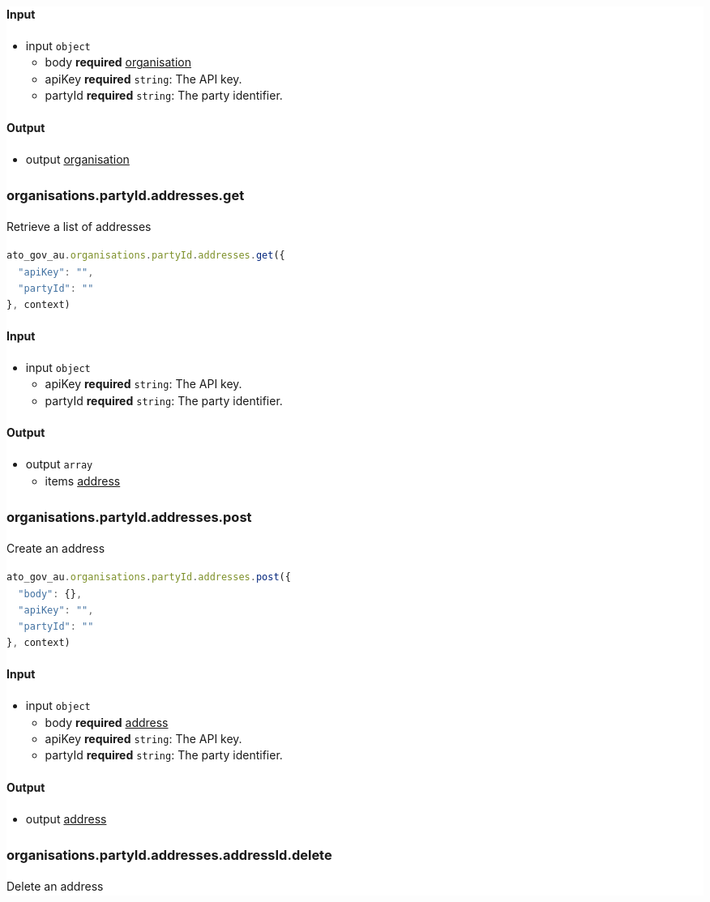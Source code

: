 #### Input
* input `object`
  * body **required** [organisation](#organisation)
  * apiKey **required** `string`: The API key.
  * partyId **required** `string`: The party identifier.

#### Output
* output [organisation](#organisation)

### organisations.partyId.addresses.get
Retrieve a list of addresses


```js
ato_gov_au.organisations.partyId.addresses.get({
  "apiKey": "",
  "partyId": ""
}, context)
```

#### Input
* input `object`
  * apiKey **required** `string`: The API key.
  * partyId **required** `string`: The party identifier.

#### Output
* output `array`
  * items [address](#address)

### organisations.partyId.addresses.post
Create an address



```js
ato_gov_au.organisations.partyId.addresses.post({
  "body": {},
  "apiKey": "",
  "partyId": ""
}, context)
```

#### Input
* input `object`
  * body **required** [address](#address)
  * apiKey **required** `string`: The API key.
  * partyId **required** `string`: The party identifier.

#### Output
* output [address](#address)

### organisations.partyId.addresses.addressId.delete
Delete an address
